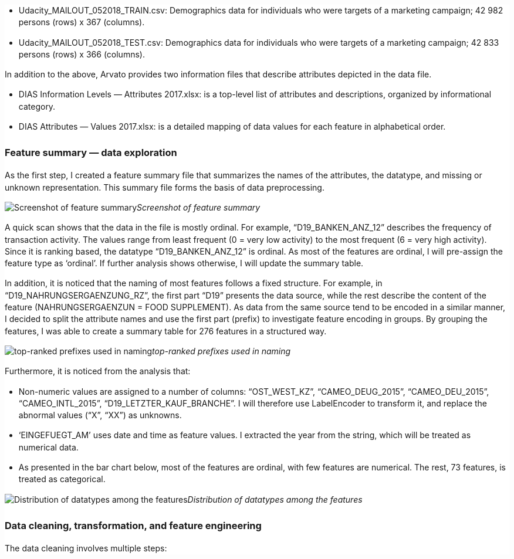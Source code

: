 * Udacity_MAILOUT_052018_TRAIN.csv: Demographics data for individuals who were targets of a marketing campaign; 42 982 persons (rows) x 367 (columns).

* Udacity_MAILOUT_052018_TEST.csv: Demographics data for individuals who were targets of a marketing campaign; 42 833 persons (rows) x 366 (columns).

In addition to the above, Arvato provides two information files that describe attributes depicted in the data file.

* DIAS Information Levels — Attributes 2017.xlsx: is a top-level list of attributes and descriptions, organized by informational category.

* DIAS Attributes — Values 2017.xlsx: is a detailed mapping of data values for each feature in alphabetical order.

### Feature summary — data exploration

As the first step, I created a feature summary file that summarizes the names of the attributes, the datatype, and missing or unknown representation. This summary file forms the basis of data preprocessing.

![Screenshot of feature summary](https://cdn-images-1.medium.com/max/2000/1*FgHgPdjdlYWu3eA_DiOSZw.png)*Screenshot of feature summary*

A quick scan shows that the data in the file is mostly ordinal. For example, “D19_BANKEN_ANZ_12” describes the frequency of transaction activity. The values range from least frequent (0 = very low activity) to the most frequent (6 = very high activity). Since it is ranking based, the datatype “D19_BANKEN_ANZ_12” is ordinal. As most of the features are ordinal, I will pre-assign the feature type as ‘ordinal’. If further analysis shows otherwise, I will update the summary table.

In addition, it is noticed that the naming of most features follows a fixed structure. For example, in “D19_NAHRUNGSERGAENZUNG_RZ”, the first part “D19” presents the data source, while the rest describe the content of the feature (NAHRUNGSERGAENZUN = FOOD SUPPLEMENT). As data from the same source tend to be encoded in a similar manner, I decided to split the attribute names and use the first part (prefix) to investigate feature encoding in groups. By grouping the features, I was able to create a summary table for 276 features in a structured way.

![top-ranked prefixes used in naming](https://cdn-images-1.medium.com/max/2000/1*h0O2qcZZ8hFabAnq1K_FYA.png)*top-ranked prefixes used in naming*

Furthermore, it is noticed from the analysis that:

* Non-numeric values are assigned to a number of columns: “OST_WEST_KZ”, “CAMEO_DEUG_2015”, “CAMEO_DEU_2015”, 
 “CAMEO_INTL_2015”, “D19_LETZTER_KAUF_BRANCHE”. I will therefore use LabelEncoder to transform it, and replace the abnormal values (“X”, “XX”) as unknowns.

* ‘EINGEFUEGT_AM’ uses date and time as feature values. I extracted the year from the string, which will be treated as numerical data.

* As presented in the bar chart below, most of the features are ordinal, with few features are numerical. The rest, 73 features, is treated as categorical.

![Distribution of datatypes among the features](https://cdn-images-1.medium.com/max/2000/1*Mc97Q7UDIpzJHYt4UBvA1Q.png)*Distribution of datatypes among the features*

### Data cleaning, transformation, and feature engineering

The data cleaning involves multiple steps:
